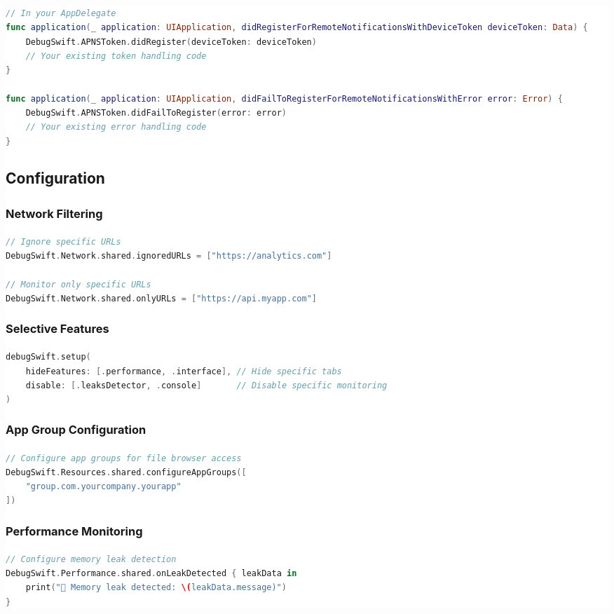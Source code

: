 ```swift
// In your AppDelegate
func application(_ application: UIApplication, didRegisterForRemoteNotificationsWithDeviceToken deviceToken: Data) {
    DebugSwift.APNSToken.didRegister(deviceToken: deviceToken)
    // Your existing token handling code
}

func application(_ application: UIApplication, didFailToRegisterForRemoteNotificationsWithError error: Error) {
    DebugSwift.APNSToken.didFailToRegister(error: error)
    // Your existing error handling code
}
```

## Configuration

### Network Filtering

```swift
// Ignore specific URLs
DebugSwift.Network.shared.ignoredURLs = ["https://analytics.com"]

// Monitor only specific URLs
DebugSwift.Network.shared.onlyURLs = ["https://api.myapp.com"]
```

### Selective Features

```swift
debugSwift.setup(
    hideFeatures: [.performance, .interface], // Hide specific tabs
    disable: [.leaksDetector, .console]       // Disable specific monitoring
)
```

### App Group Configuration

```swift
// Configure app groups for file browser access
DebugSwift.Resources.shared.configureAppGroups([
    "group.com.yourcompany.yourapp"
])
```

### Performance Monitoring

```swift
// Configure memory leak detection
DebugSwift.Performance.shared.onLeakDetected { leakData in
    print("🔴 Memory leak detected: \(leakData.message)")
}
```
